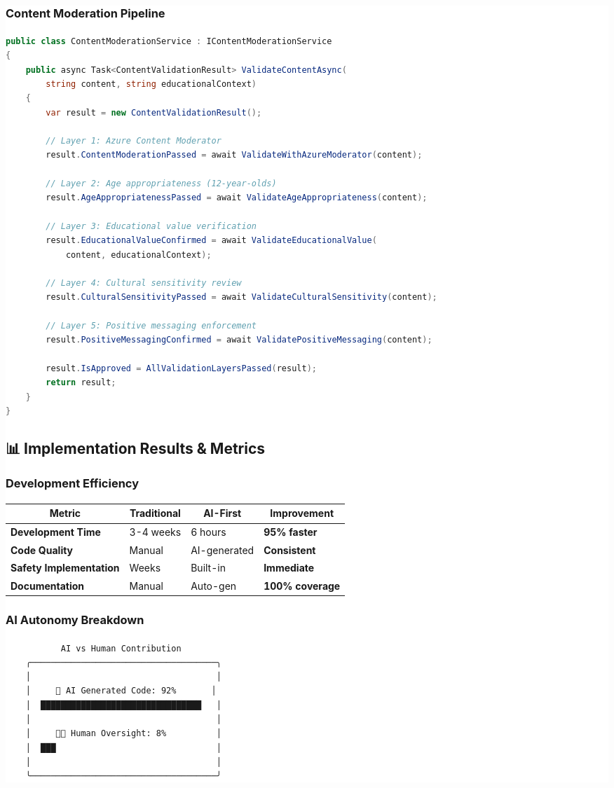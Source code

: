 ### Content Moderation Pipeline

```csharp
public class ContentModerationService : IContentModerationService
{
    public async Task<ContentValidationResult> ValidateContentAsync(
        string content, string educationalContext)
    {
        var result = new ContentValidationResult();

        // Layer 1: Azure Content Moderator
        result.ContentModerationPassed = await ValidateWithAzureModerator(content);

        // Layer 2: Age appropriateness (12-year-olds)
        result.AgeAppropriatenessPassed = await ValidateAgeAppropriateness(content);

        // Layer 3: Educational value verification
        result.EducationalValueConfirmed = await ValidateEducationalValue(
            content, educationalContext);

        // Layer 4: Cultural sensitivity review
        result.CulturalSensitivityPassed = await ValidateCulturalSensitivity(content);

        // Layer 5: Positive messaging enforcement
        result.PositiveMessagingConfirmed = await ValidatePositiveMessaging(content);

        result.IsApproved = AllValidationLayersPassed(result);
        return result;
    }
}
```

## 📊 Implementation Results & Metrics

### Development Efficiency

| Metric                    | Traditional | AI-First     | Improvement       |
| ------------------------- | ----------- | ------------ | ----------------- |
| **Development Time**      | 3-4 weeks   | 6 hours      | **95% faster**    |
| **Code Quality**          | Manual      | AI-generated | **Consistent**    |
| **Safety Implementation** | Weeks       | Built-in     | **Immediate**     |
| **Documentation**         | Manual      | Auto-gen     | **100% coverage** |

### AI Autonomy Breakdown

```
           AI vs Human Contribution
    ╭─────────────────────────────────────╮
    │                                     │
    │     🤖 AI Generated Code: 92%       │
    │  ████████████████████████████████   │
    │                                     │
    │     👨‍💻 Human Oversight: 8%          │
    │  ███                                │
    │                                     │
    ╰─────────────────────────────────────╯
```

